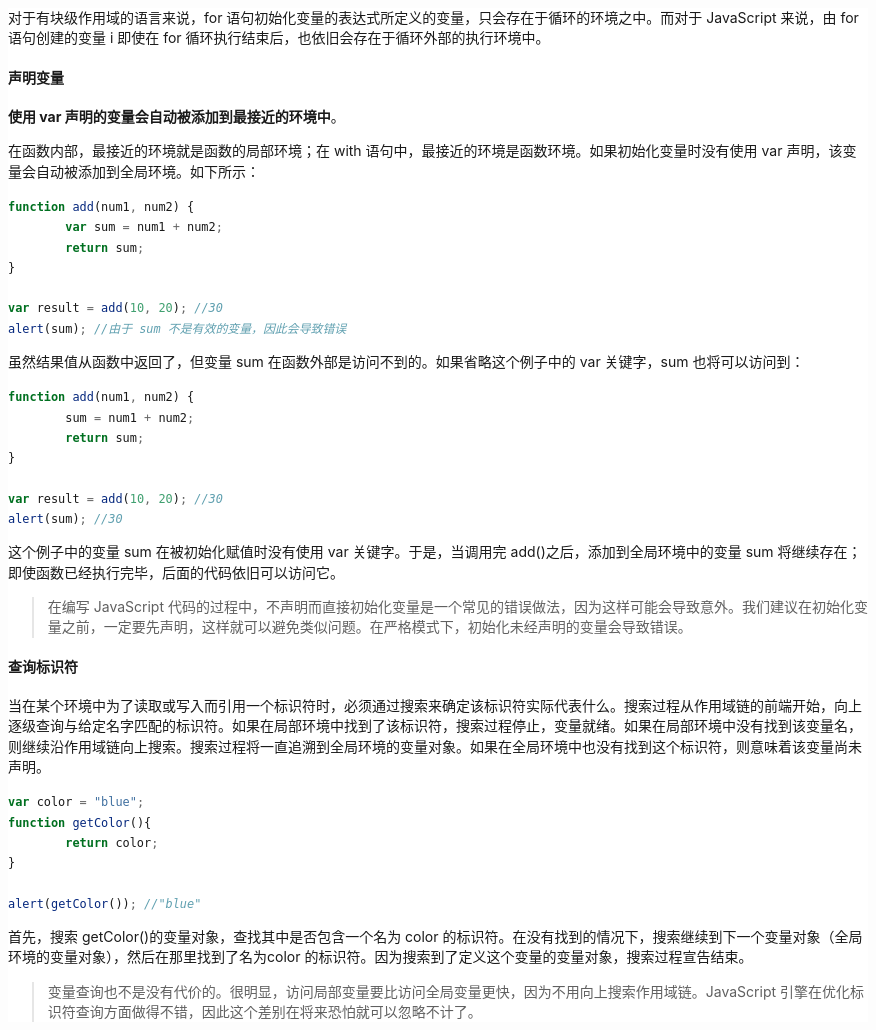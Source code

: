 对于有块级作用域的语言来说，for 语句初始化变量的表达式所定义的变量，只会存在于循环的环境之中。而对于 JavaScript 来说，由 for 语句创建的变量 i 即使在 for 循环执行结束后，也依旧会存在于循环外部的执行环境中。



#### 声明变量

**使用 var 声明的变量会自动被添加到最接近的环境中**。

在函数内部，最接近的环境就是函数的局部环境；在 with 语句中，最接近的环境是函数环境。如果初始化变量时没有使用 var 声明，该变量会自动被添加到全局环境。如下所示：

```js
function add(num1, num2) { 
 		var sum = num1 + num2; 
 		return sum; 
} 

var result = add(10, 20); //30 
alert(sum); //由于 sum 不是有效的变量，因此会导致错误
```

虽然结果值从函数中返回了，但变量 sum 在函数外部是访问不到的。如果省略这个例子中的 var 关键字，sum 也将可以访问到：

```js
function add(num1, num2) { 
		sum = num1 + num2;
		return sum; 
} 

var result = add(10, 20); //30 
alert(sum); //30 
```

这个例子中的变量 sum 在被初始化赋值时没有使用 var 关键字。于是，当调用完 add()之后，添加到全局环境中的变量 sum 将继续存在；即使函数已经执行完毕，后面的代码依旧可以访问它。

> 在编写 JavaScript 代码的过程中，不声明而直接初始化变量是一个常见的错误做法，因为这样可能会导致意外。我们建议在初始化变量之前，一定要先声明，这样就可以避免类似问题。在严格模式下，初始化未经声明的变量会导致错误。



#### 查询标识符

当在某个环境中为了读取或写入而引用一个标识符时，必须通过搜索来确定该标识符实际代表什么。搜索过程从作用域链的前端开始，向上逐级查询与给定名字匹配的标识符。如果在局部环境中找到了该标识符，搜索过程停止，变量就绪。如果在局部环境中没有找到该变量名，则继续沿作用域链向上搜索。搜索过程将一直追溯到全局环境的变量对象。如果在全局环境中也没有找到这个标识符，则意味着该变量尚未声明。

```js
var color = "blue"; 
function getColor(){ 
 		return color; 
} 

alert(getColor()); //"blue" 
```

首先，搜索 getColor()的变量对象，查找其中是否包含一个名为 color 的标识符。在没有找到的情况下，搜索继续到下一个变量对象（全局环境的变量对象），然后在那里找到了名为color 的标识符。因为搜索到了定义这个变量的变量对象，搜索过程宣告结束。

> 变量查询也不是没有代价的。很明显，访问局部变量要比访问全局变量更快，因为不用向上搜索作用域链。JavaScript 引擎在优化标识符查询方面做得不错，因此这个差别在将来恐怕就可以忽略不计了。

